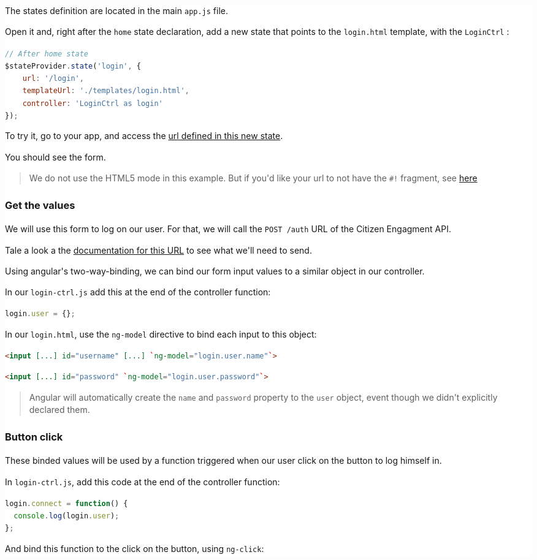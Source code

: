 The states definition are located in the main `app.js` file.

Open it and, right after the `home` state declaration, add a new state that points to the `login.html` template, with the `LoginCtrl` :

```js
// After home state
$stateProvider.state('login', {
    url: '/login',
    templateUrl: './templates/login.html',
    controller: 'LoginCtrl as login'
});
```
To try it, go to your app, and access the [url defined in this new state][login].

You should see the form.

> We do not use the HTML5 mode in this example. But if you'd like your url to not have the `#!` fragment, see [here][html5mode]

### Get the values

We will use this form to log on our user. For that, we will call the `POST /auth` URL of the Citizen Engagment API.

Tale a look a the [documentation for this URL][auth-url] to see what we'll need to send.

Using angular's two-way-binding, we can bind our form input values to a similar object in our controller.

In our `login-ctrl.js` add this at the end of the controller function:

```js
login.user = {};
```

In our `login.html`, use the `ng-model` directive to bind each input to this object:

```html
<input [...] id="username" [...] `ng-model="login.user.name"`>
```

```html
<input [...] id="password" `ng-model="login.user.password"`>
```

> Angular will automatically create the `name` and `password` property to the `user` object, event though we didn't explicitly declared them.

### Button click

These binded values will be used by a function triggered when our user click on the button to log himself in.

In `login-ctrl.js`, add this code at the end of the controller function:

```js
login.connect = function() {
  console.log(login.user);
};
```
And bind this function to the click on the button, using `ng-click`:


[ng]: ../angular
[ng-router]: ../angular-ui-router
[chrome]: https://www.google.com/chrome/
[sublime]: https://www.sublimetext.com/
[ng-storage]: https://github.com/auth0/angular-storage/blob/master/dist/angular-storage.min.js
[git-proj]: https://github.com/MediaComem/comem-webdev-angular-auth-starter
[html5mode]: ../angular-ui-router/#13
[login]: http://127.0.0.1:8080/#!/login
[auth-url]: https://mediacomem.github.io/comem-citizen-engagement-api/#auth_post
[second]: http://127.0.0.1:8080/#!/second
[dl-ng-store]: https://github.com/MediaComem/comem-webdev-angular-auth-starter/blob/solution/assets/js/angular-storage.min.js
[ng-store]: https://github.com/auth0/angular-storage
[solution]: https://github.com/MediaComem/comem-webdev-angular-auth-starter/tree/solution